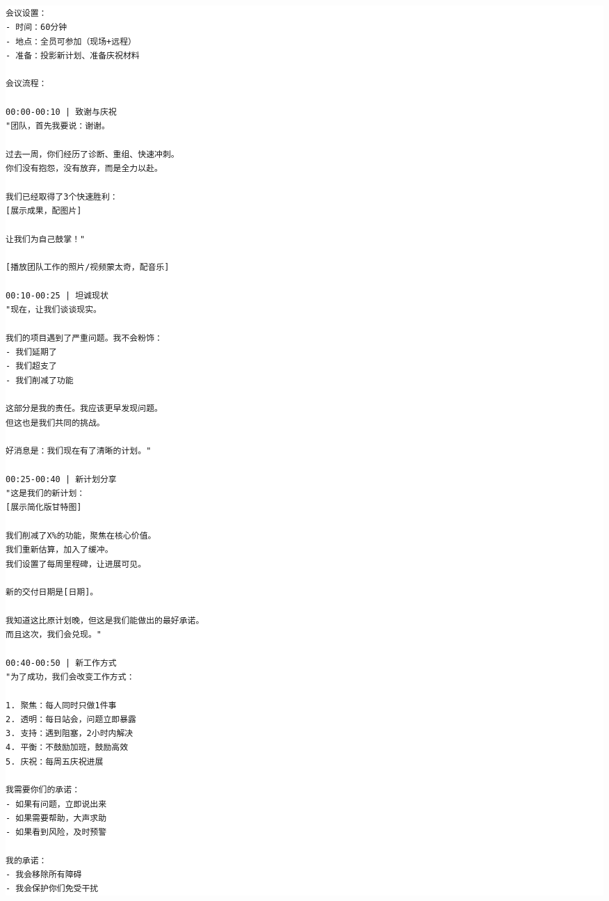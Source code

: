 ```
会议设置：
- 时间：60分钟
- 地点：全员可参加（现场+远程）
- 准备：投影新计划、准备庆祝材料

会议流程：

00:00-00:10 | 致谢与庆祝
"团队，首先我要说：谢谢。

过去一周，你们经历了诊断、重组、快速冲刺。
你们没有抱怨，没有放弃，而是全力以赴。

我们已经取得了3个快速胜利：
[展示成果，配图片]

让我们为自己鼓掌！"

[播放团队工作的照片/视频蒙太奇，配音乐]

00:10-00:25 | 坦诚现状
"现在，让我们谈谈现实。

我们的项目遇到了严重问题。我不会粉饰：
- 我们延期了
- 我们超支了
- 我们削减了功能

这部分是我的责任。我应该更早发现问题。
但这也是我们共同的挑战。

好消息是：我们现在有了清晰的计划。"

00:25-00:40 | 新计划分享
"这是我们的新计划：
[展示简化版甘特图]

我们削减了X%的功能，聚焦在核心价值。
我们重新估算，加入了缓冲。
我们设置了每周里程碑，让进展可见。

新的交付日期是[日期]。

我知道这比原计划晚，但这是我们能做出的最好承诺。
而且这次，我们会兑现。"

00:40-00:50 | 新工作方式
"为了成功，我们会改变工作方式：

1. 聚焦：每人同时只做1件事
2. 透明：每日站会，问题立即暴露
3. 支持：遇到阻塞，2小时内解决
4. 平衡：不鼓励加班，鼓励高效
5. 庆祝：每周五庆祝进展

我需要你们的承诺：
- 如果有问题，立即说出来
- 如果需要帮助，大声求助
- 如果看到风险，及时预警

我的承诺：
- 我会移除所有障碍
- 我会保护你们免受干扰
```